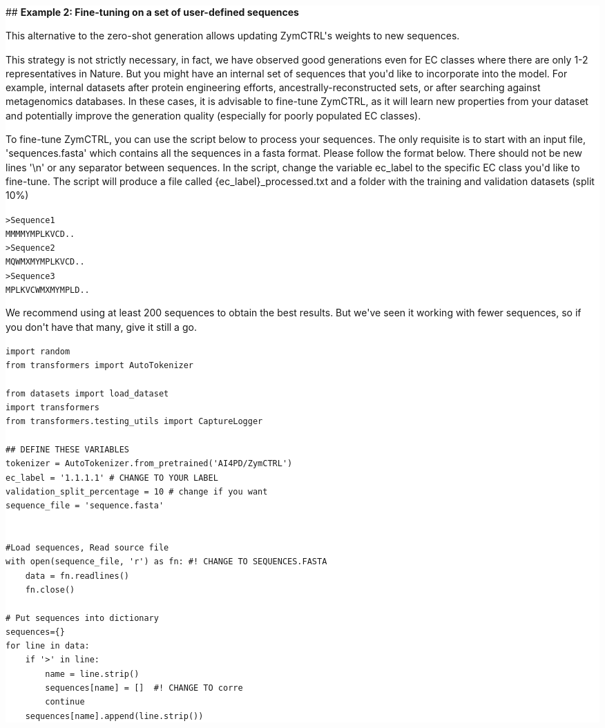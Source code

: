 
## **Example 2: Fine-tuning on a set of user-defined sequences**  

This alternative to the zero-shot generation allows updating ZymCTRL's weights to new sequences.

This strategy is not strictly necessary, in fact, we have observed good generations even for EC classes where there are 
only 1-2 representatives in Nature. But you might have an internal set of sequences that you'd like to incorporate into the model.
For example, internal datasets after protein engineering efforts, 
ancestrally-reconstructed sets, or after searching against metagenomics databases. In these cases, it is advisable to fine-tune ZymCTRL,
as it will learn new properties from your dataset and potentially improve the generation quality 
(especially for poorly populated EC classes).

To fine-tune ZymCTRL, you can use the script below to process your sequences. The only requisite is to start with an input file,
'sequences.fasta' which contains all the sequences in a fasta format. Please follow the format below. There should not be new lines '\n' or 
any separator between sequences. In the script, change the variable ec_label to the specific EC class you'd like to fine-tune.
The script will produce a file called {ec_label}_processed.txt and a folder with the training and validation datasets (split 10%)
```
>Sequence1
MMMMYMPLKVCD..
>Sequence2
MQWMXMYMPLKVCD..
>Sequence3
MPLKVCWMXMYMPLD..
```
We recommend using at least 200 sequences to obtain the best results. But we've seen it working with fewer sequences, so if you don't have
that many, give it still a go.


```
import random
from transformers import AutoTokenizer

from datasets import load_dataset
import transformers
from transformers.testing_utils import CaptureLogger

## DEFINE THESE VARIABLES
tokenizer = AutoTokenizer.from_pretrained('AI4PD/ZymCTRL')
ec_label = '1.1.1.1' # CHANGE TO YOUR LABEL
validation_split_percentage = 10 # change if you want
sequence_file = 'sequence.fasta'


#Load sequences, Read source file
with open(sequence_file, 'r') as fn: #! CHANGE TO SEQUENCES.FASTA
    data = fn.readlines()
    fn.close()

# Put sequences into dictionary
sequences={}
for line in data:
    if '>' in line:
        name = line.strip()
        sequences[name] = []  #! CHANGE TO corre
        continue
    sequences[name].append(line.strip())

```